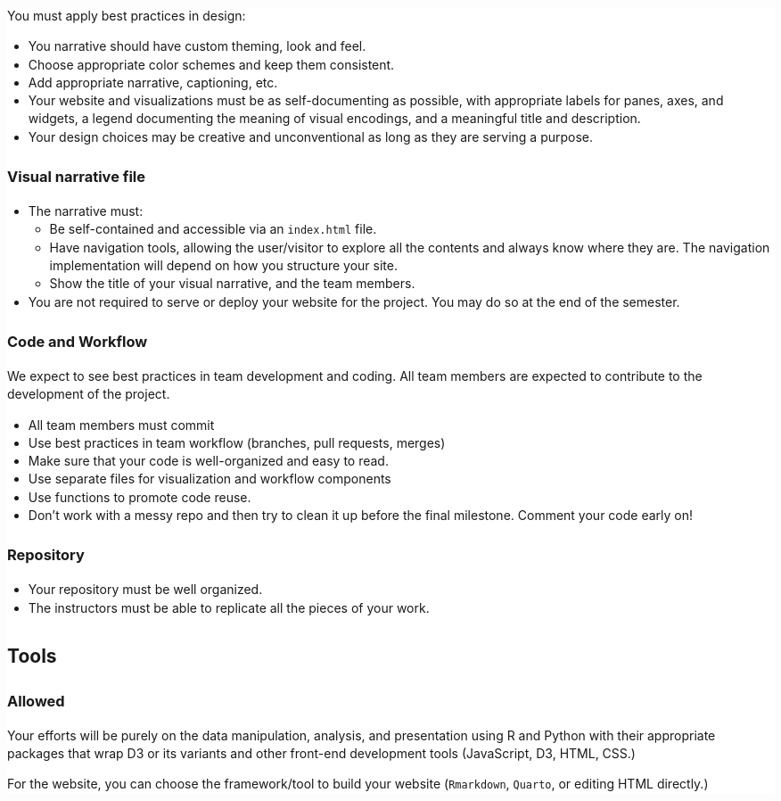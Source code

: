 You must apply best practices in design:

- You narrative should have custom theming, look and feel.
- Choose appropriate color schemes and keep them consistent.
- Add appropriate narrative, captioning, etc.
- Your website and visualizations must be as self-documenting as
  possible, with appropriate labels for panes, axes, and widgets, a
  legend documenting the meaning of visual encodings, and a meaningful
  title and description.
- Your design choices may be creative and unconventional as long as they
  are serving a purpose.

### Visual narrative file

- The narrative must:
  - Be self-contained and accessible via an `index.html` file.
  - Have navigation tools, allowing the user/visitor to explore all the
    contents and always know where they are. The navigation
    implementation will depend on how you structure your site.
  - Show the title of your visual narrative, and the team members.
- You are not required to serve or deploy your website for the project.
  You may do so at the end of the semester.

### Code and Workflow

We expect to see best practices in team development and coding. All team
members are expected to contribute to the development of the project.

- All team members must commit
- Use best practices in team workflow (branches, pull requests, merges)
- Make sure that your code is well-organized and easy to read.
- Use separate files for visualization and workflow components
- Use functions to promote code reuse.
- Don’t work with a messy repo and then try to clean it up before the
  final milestone. Comment your code early on!

### Repository

- Your repository must be well organized.
- The instructors must be able to replicate all the pieces of your work.

## Tools

### Allowed

Your efforts will be purely on the data manipulation, analysis, and
presentation using R and Python with their appropriate packages that
wrap D3 or its variants and other front-end development tools
(JavaScript, D3, HTML, CSS.)

For the website, you can choose the framework/tool to build your website
(`Rmarkdown`, `Quarto`, or editing HTML directly.)

